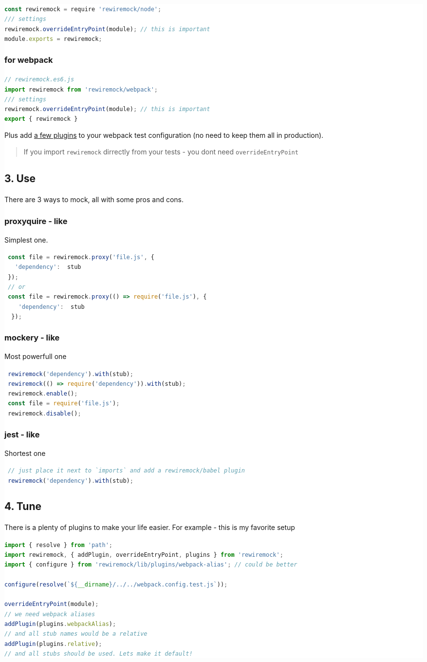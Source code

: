 ```js
const rewiremock = require 'rewiremock/node';
/// settings
rewiremock.overrideEntryPoint(module); // this is important
module.exports = rewiremock;
```
### for webpack
```js
// rewiremock.es6.js
import rewiremock from 'rewiremock/webpack';
/// settings
rewiremock.overrideEntryPoint(module); // this is important
export { rewiremock }
```
Plus add [a few plugins](https://github.com/theKashey/rewiremock#to-run-inside-webpack-enviroment) to your webpack test configuration (no need to keep them all in production).
> If you import `rewiremock` dirrectly from your tests - you dont need `overrideEntryPoint`

## 3. Use
There are 3 ways to mock, all with some pros and cons.
### proxyquire - like
Simplest one. 
```js
 const file = rewiremock.proxy('file.js', {
   'dependency':  stub
 });
 // or
 const file = rewiremock.proxy(() => require('file.js'), {
    'dependency':  stub
  });
```
### mockery - like
Most powerfull one
```js
 rewiremock('dependency').with(stub);
 rewiremock(() => require('dependency')).with(stub);
 rewiremock.enable(); 
 const file = require('file.js');
 rewiremock.disable();
```
### jest - like
Shortest one
```js
 // just place it next to `imports` and add a rewiremock/babel plugin 
 rewiremock('dependency').with(stub); 
```
## 4. Tune
There is a plenty of plugins to make your life easier. For example - this is my favorite setup
```js
import { resolve } from 'path';
import rewiremock, { addPlugin, overrideEntryPoint, plugins } from 'rewiremock';
import { configure } from 'rewiremock/lib/plugins/webpack-alias'; // could be better

configure(resolve(`${__dirname}/../../webpack.config.test.js`));

overrideEntryPoint(module);
// we need webpack aliases
addPlugin(plugins.webpackAlias);
// and all stub names would be a relative
addPlugin(plugins.relative);
// and all stubs should be used. Lets make it default!
```